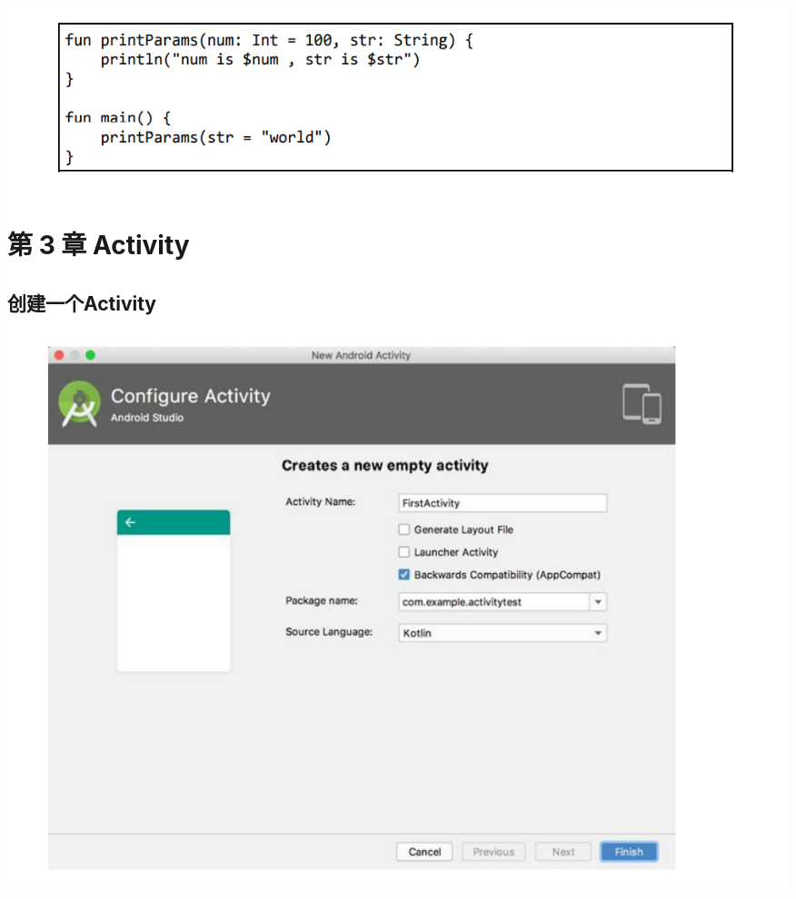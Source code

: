 ![image-20210401222845781](第一行代码-第三版-随记/image-20210401222845781.png)







# 第 3 章 Activity

## 创建一个Activity

<img src="第一行代码-第三版-随记/image-20210402092113210.png" alt="image-20210402092113210" style="zoom:80%;" />
